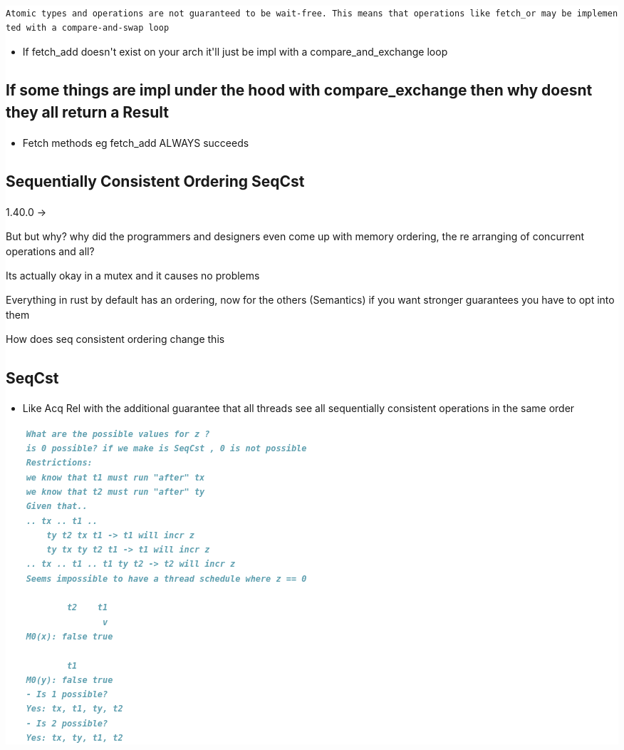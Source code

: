 ```md 
Atomic types and operations are not guaranteed to be wait-free. This means that operations like fetch_or may be implemented with a compare-and-swap loop
```

- If fetch_add doesn't exist on your arch it'll just be impl with a compare_and_exchange loop 

## If some things are impl under the hood with compare_exchange then why doesnt they all return a Result 
- Fetch methods eg fetch_add ALWAYS succeeds 

## Sequentially Consistent Ordering SeqCst 

1.40.0 -> 

But but why? why did the programmers and designers even come up with memory ordering, the re arranging of concurrent operations and all? 

Its actually okay in a mutex and it causes no problems 

Everything in rust by default has an ordering, now for the others (Semantics) if you want stronger guarantees you have to opt into them 

How does seq consistent ordering change this 

## SeqCst 
- Like Acq Rel with the additional guarantee that all threads see all sequentially consistent operations in the same order 

```md
    What are the possible values for z ? 
    is 0 possible? if we make is SeqCst , 0 is not possible 
    Restrictions: 
    we know that t1 must run "after" tx
    we know that t2 must run "after" ty
    Given that..
    .. tx .. t1 ..
        ty t2 tx t1 -> t1 will incr z
        ty tx ty t2 t1 -> t1 will incr z
    .. tx .. t1 .. t1 ty t2 -> t2 will incr z
    Seems impossible to have a thread schedule where z == 0 

            t2    t1
                   v
    M0(x): false true
    
            t1
    M0(y): false true
    - Is 1 possible?
    Yes: tx, t1, ty, t2
    - Is 2 possible?
    Yes: tx, ty, t1, t2
```
